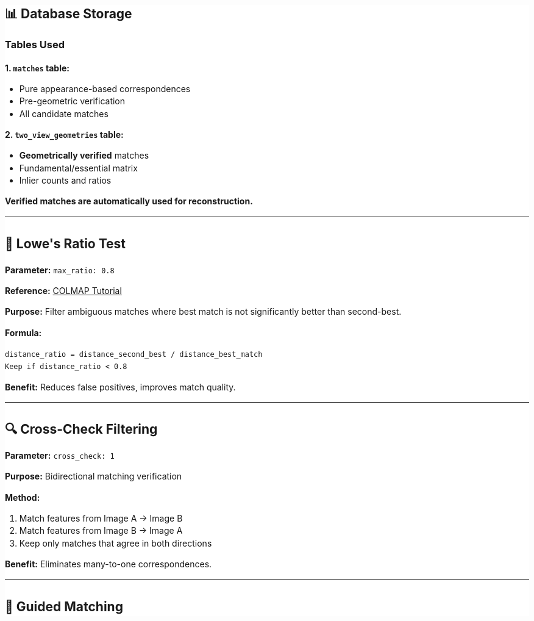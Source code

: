 
## 📊 Database Storage

### Tables Used

**1. `matches` table:**
- Pure appearance-based correspondences
- Pre-geometric verification
- All candidate matches

**2. `two_view_geometries` table:**
- **Geometrically verified** matches
- Fundamental/essential matrix
- Inlier counts and ratios

**Verified matches are automatically used for reconstruction.**

---

## 🎯 Lowe's Ratio Test

**Parameter:** `max_ratio: 0.8`

**Reference:** [COLMAP Tutorial](https://colmap.github.io/tutorial.html#feature-matching-and-geometric-verification)

**Purpose:** Filter ambiguous matches where best match is not significantly better than second-best.

**Formula:**
```
distance_ratio = distance_second_best / distance_best_match
Keep if distance_ratio < 0.8
```

**Benefit:** Reduces false positives, improves match quality.

---

## 🔍 Cross-Check Filtering

**Parameter:** `cross_check: 1`

**Purpose:** Bidirectional matching verification

**Method:**
1. Match features from Image A → Image B
2. Match features from Image B → Image A
3. Keep only matches that agree in both directions

**Benefit:** Eliminates many-to-one correspondences.

---

## 🎨 Guided Matching
